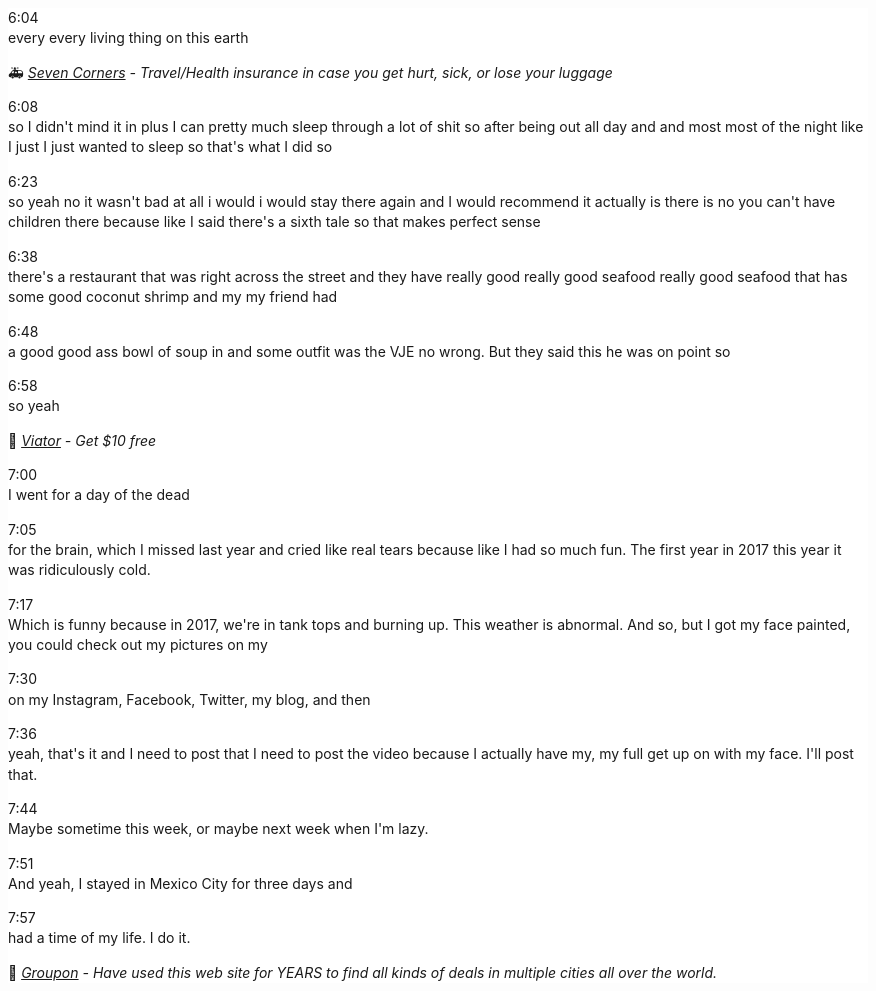 6:04  
every every living thing on this earth

🚑 <i><a href="https://www.sevencorners.com/?a=7EA9D670-6805-4F0F-AB1C-804BD2C35B7D&z=HGP2SEQ" target="_blank">Seven Corners</a> - Travel/Health insurance in case you get hurt, sick, or lose your luggage</i><br>

6:08  
so I didn't mind it in plus I can pretty much sleep through a lot of shit so after being out all day and and most most of the night like I just I just wanted to sleep so that's what I did so

6:23  
so yeah no it wasn't bad at all i would i would stay there again and I would recommend it actually is there is no you can't have children there because like I said there's a sixth tale so that makes perfect sense

6:38  
there's a restaurant that was right across the street and they have really good really good seafood really good seafood that has some good coconut shrimp and my my friend had

6:48  
a good good ass bowl of soup in and some outfit was the VJE no wrong. But they said this he was on point so

6:58  
so yeah

🛴 <i><a href="https://www.awin1.com/awclick.php?gid=385121&mid=11018&awinaffid=323811&linkid=2598552&clickref=" target="_blank">Viator</a> - Get $10 free</i><br>

7:00  
I went for a day of the dead

7:05  
for the brain, which I missed last year and cried like real tears because like I had so much fun. The first year in 2017 this year it was ridiculously cold.

7:17  
Which is funny because in 2017, we're in tank tops and burning up. This weather is abnormal. And so, but I got my face painted, you could check out my pictures on my

7:30  
on my Instagram, Facebook, Twitter, my blog, and then

7:36  
yeah, that's it and I need to post that I need to post the video because I actually have my, my full get up on with my face. I'll post that.

7:44  
Maybe sometime this week, or maybe next week when I'm lazy.

7:51  
And yeah, I stayed in Mexico City for three days and

7:57  
had a time of my life. I do it.

🗿 <i><a href="https://www.groupon.com/visitor_referral/h/ee4bce1e-84de-4387-a735-d59d04539960" target="_blank">Groupon</a> - Have used this web site for YEARS to find all kinds of deals in multiple cities all over the world.</i><br>
